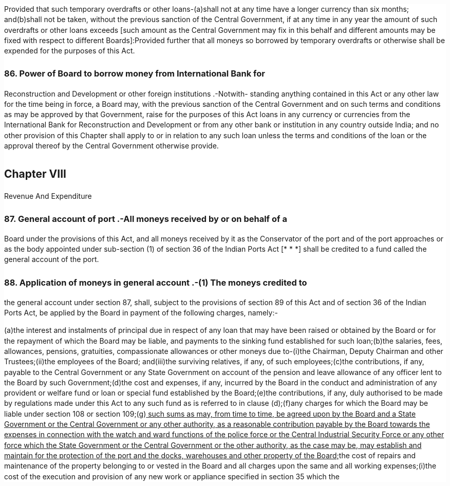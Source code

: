 Provided that such temporary overdrafts or other loans-(a)shall not at any
time have a longer currency than six months; and(b)shall not be taken, without
the previous sanction of the Central Government, if at any time in any year
the amount of such overdrafts or other loans exceeds [such amount as the
Central Government may fix in this behalf and different amounts may be fixed
with respect to different Boards]:Provided further that all moneys so borrowed
by temporary overdrafts or otherwise shall be expended for the purposes of
this Act.

### 86. Power of Board to borrow money from International Bank for
Reconstruction and Development or other foreign institutions .-Notwith-
standing anything contained in this Act or any other law for the time being in
force, a Board may, with the previous sanction of the Central Government and
on such terms and conditions as may be approved by that Government, raise for
the purposes of this Act loans in any currency or currencies from the
International Bank for Reconstruction and Development or from any other bank
or institution in any country outside India; and no other provision of this
Chapter shall apply to or in relation to any such loan unless the terms and
conditions of the loan or the approval thereof by the Central Government
otherwise provide.

## Chapter VIII  
Revenue And Expenditure

### 87. General account of port .-All moneys received by or on behalf of a
Board under the provisions of this Act, and all moneys received by it as the
Conservator of the port and of the port approaches or as the body appointed
under sub-section (1) of section 36 of the Indian Ports Act [* * *] shall be
credited to a fund called the general account of the port.

### 88. Application of moneys in general account .-(1) The moneys credited to
the general account under section 87, shall, subject to the provisions of
section 89 of this Act and of section 36 of the Indian Ports Act, be applied
by the Board in payment of the following charges, namely:-

(a)the interest and instalments of principal due in respect of any loan that
may have been raised or obtained by the Board or for the repayment of which
the Board may be liable, and payments to the sinking fund established for such
loan;(b)the salaries, fees, allowances, pensions, gratuities, compassionate
allowances or other moneys due to-(i)the Chairman, Deputy Chairman and other
Trustees;(ii)the employees of the Board; and(iii)the surviving relatives, if
any, of such employees;(c)the contributions, if any, payable to the Central
Government or any State Government on account of the pension and leave
allowance of any officer lent to the Board by such Government;(d)the cost and
expenses, if any, incurred by the Board in the conduct and administration of
any provident or welfare fund or loan or special fund established by the
Board;(e)the contributions, if any, duly authorised to be made by regulations
made under this Act to any such fund as is referred to in clause (d);(f)any
charges for which the Board may be liable under section 108 or section
109;(g)[ such sums as may, from time to time, be agreed upon by the Board and
a State Government or the Central Government or any other authority, as a
reasonable contribution payable by the Board towards the expenses in
connection with the watch and ward functions of the police force or the
Central Industrial Security Force or any other force which the State
Government or the Central Government or the other authority, as the case may
be, may establish and maintain for the protection of the port and the docks,
warehouses and other property of the Board;](h)the cost of repairs and
maintenance of the property belonging to or vested in the Board and all
charges upon the same and all working expenses;(i)the cost of the execution
and provision of any new work or appliance specified in section 35 which the